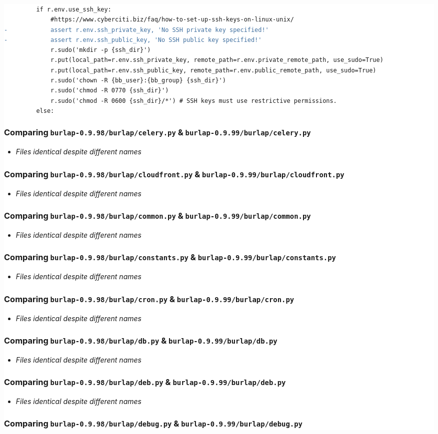 ```diff
         if r.env.use_ssh_key:
             #https://www.cyberciti.biz/faq/how-to-set-up-ssh-keys-on-linux-unix/
-            assert r.env.ssh_private_key, 'No SSH private key specified!'
-            assert r.env.ssh_public_key, 'No SSH public key specified!'
             r.sudo('mkdir -p {ssh_dir}')
             r.put(local_path=r.env.ssh_private_key, remote_path=r.env.private_remote_path, use_sudo=True)
             r.put(local_path=r.env.ssh_public_key, remote_path=r.env.public_remote_path, use_sudo=True)
             r.sudo('chown -R {bb_user}:{bb_group} {ssh_dir}')
             r.sudo('chmod -R 0770 {ssh_dir}')
             r.sudo('chmod -R 0600 {ssh_dir}/*') # SSH keys must use restrictive permissions.
         else:
```

### Comparing `burlap-0.9.98/burlap/celery.py` & `burlap-0.9.99/burlap/celery.py`

 * *Files identical despite different names*

### Comparing `burlap-0.9.98/burlap/cloudfront.py` & `burlap-0.9.99/burlap/cloudfront.py`

 * *Files identical despite different names*

### Comparing `burlap-0.9.98/burlap/common.py` & `burlap-0.9.99/burlap/common.py`

 * *Files identical despite different names*

### Comparing `burlap-0.9.98/burlap/constants.py` & `burlap-0.9.99/burlap/constants.py`

 * *Files identical despite different names*

### Comparing `burlap-0.9.98/burlap/cron.py` & `burlap-0.9.99/burlap/cron.py`

 * *Files identical despite different names*

### Comparing `burlap-0.9.98/burlap/db.py` & `burlap-0.9.99/burlap/db.py`

 * *Files identical despite different names*

### Comparing `burlap-0.9.98/burlap/deb.py` & `burlap-0.9.99/burlap/deb.py`

 * *Files identical despite different names*

### Comparing `burlap-0.9.98/burlap/debug.py` & `burlap-0.9.99/burlap/debug.py`

